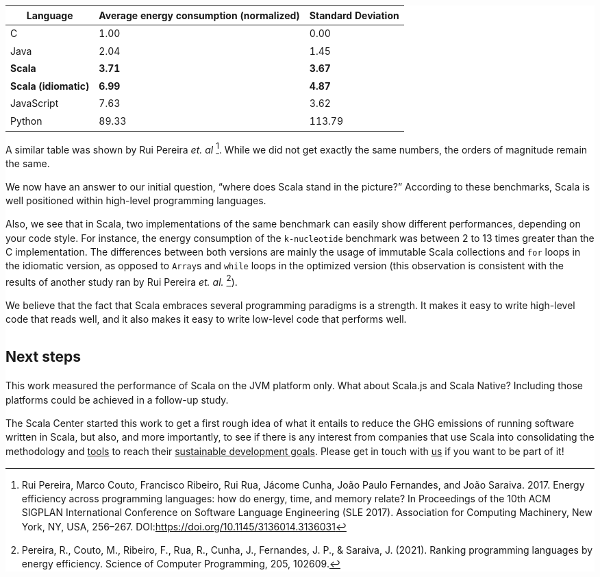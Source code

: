 | Language | Average energy consumption (normalized) | Standard Deviation |
|---|---|---|
| C | 1.00 | 0.00 |
| Java | 2.04 | 1.45 |
| **Scala** | **3.71** | **3.67** |
| **Scala (idiomatic)** | **6.99** | **4.87** |
| JavaScript | 7.63 | 3.62 |
| Python | 89.33 | 113.79 |

A similar table was shown by Rui Pereira _et. al_ [^4]. While we did not get 
exactly the same numbers, the orders of magnitude remain the same.

We now have an answer to our initial question, “where does Scala 
stand in the picture?” According to these benchmarks, Scala is well positioned 
within high-level programming languages.

Also, we see that in Scala, two implementations of the same benchmark can 
easily show different performances, depending on your code style. For 
instance, the energy consumption of the `k-nucleotide` benchmark was between 
2 to 13 times greater than the C implementation. The differences between both 
versions are mainly the usage of immutable Scala collections and `for` loops in 
the idiomatic version, as opposed to `Array`s and `while` loops in the 
optimized version (this observation is consistent with the results of 
another study ran by Rui Pereira _et. al._ [^5]).

We believe that the fact that Scala embraces several programming paradigms 
is a strength. It makes it easy to write high-level code that reads well, 
and it also makes it easy to write low-level code that performs well.

## Next steps

This work measured the performance of Scala on the JVM platform only. What 
about Scala.js and Scala Native? Including those platforms could be 
achieved in a follow-up study.

The Scala Center started this work to get a first rough idea of what it 
entails to reduce the GHG emissions of running software written in Scala, 
but also, and more importantly, to see if there is any interest from 
companies that use Scala into consolidating the methodology and [tools] to 
reach their [sustainable development goals]. Please get in touch with
[us](mailto:scala@epfl.ch?subject=Sustainable%20Scala) if you want to be 
part of it!

[^1]: The Shift Project. (2021, March). Impact environnemental du numérique. https://theshiftproject.org/article/impact-environnemental-du-numerique-5g-nouvelle-etude-du-shift/
[^2]: Freitag, C., Berners-Lee, M., Widdicks, K., Knowles, B., Blair, G., & Friday, A. (2021). The climate impact of ICT: A review of estimates, trends and regulations. arXiv preprint arXiv:2102.02622.
[^3]: Gupta, U., Kim, Y. G., Lee, S., Tse, J., Lee, H. H. S., Wei, G. Y., ... & Wu, C. J. (2021, February). Chasing Carbon: The Elusive Environmental Footprint of Computing. In 2021 IEEE International Symposium on High-Performance Computer Architecture (HPCA) (pp. 854-867). IEEE.
[^4]: Rui Pereira, Marco Couto, Francisco Ribeiro, Rui Rua, Jácome Cunha, João Paulo Fernandes, and João Saraiva. 2017. Energy efficiency across programming languages: how do energy, time, and memory relate? In Proceedings of the 10th ACM SIGPLAN International Conference on Software Language Engineering (SLE 2017). Association for Computing Machinery, New York, NY, USA, 256–267. DOI:https://doi.org/10.1145/3136014.3136031
[^5]: Pereira, R., Couto, M., Ribeiro, F., Rua, R., Cunha, J., Fernandes, J. P., & Saraiva, J. (2021). Ranking programming languages by energy efficiency. Science of Computer Programming, 205, 102609.

[climate experts]: https://www.ipcc.ch/sr15/chapter/spm/
[energy-efficiency-languages]: https://sites.google.com/view/energy-efficiency-languages
[energy-language-repo]: https://github.com/greensoftwarelab/Energy-Languages
[Computer Language Benchmarks Game]: https://benchmarksgame-team.pages.debian.net/benchmarksgame/
[old Scala implementations]: https://salsa.debian.org/benchmarksgame-team/archive-alioth-benchmarksgame/-/tree/master/contributed-source-code/benchmarksgame
[perf tools]: https://en.wikipedia.org/wiki/Perf_(Linux)
[Netflix]: https://about.netflix.com/en/news/net-zero-nature-our-climate-commitment
[Zalando]: https://corporate.zalando.com/en/newsroom/news-stories/zalando-goes-carbon-neutral
[Stripe]: https://stripe.com/blog/first-negative-emissions-purchases
[JVM-based runner]: https://github.com/WojciechMazur/Energy-Languages/blob/cd9a9d6d8e40911af6f823b1ecc4f6173c51c36c/Scala/sRAPL/sRAPL.scala#L9-L26
[jRAPL]: https://github.com/WojciechMazur/jRAPL
[tools]: https://github.com/WojciechMazur/Energy-Languages/blob/7cf02bffe6d3b9af39f23e1d0edc0cb24c1e450c/Scala/sRAPL/sRAPL.scala
[sustainable development goals]: https://www.un.org/sustainabledevelopment/
